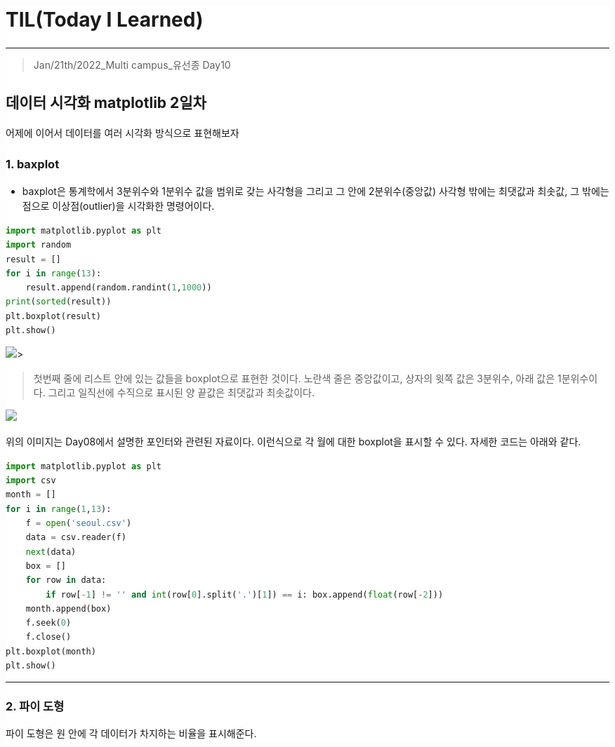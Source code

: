 # TIL(Today I Learned)

___

> Jan/21th/2022_Multi campus_유선종 Day10
## 데이터 시각화 matplotlib 2일차
어제에 이어서 데이터를 여러 시각화 방식으로 표현해보자

### 1. baxplot
- baxplot은 통계학에서 3분위수와 1분위수 값을 범위로 갖는 사각형을 그리고 그 안에 2분위수(중앙값) 사각형 밖에는 최댓값과 최솟값, 그 밖에는 점으로 이상점(outlier)을 시각화한 명령어이다.

```python
import matplotlib.pyplot as plt
import random
result = []
for i in range(13):
    result.append(random.randint(1,1000))
print(sorted(result))
plt.boxplot(result)
plt.show()
```

<img src="https://user-images.githubusercontent.com/97590480/150621312-9c5144fc-7203-4b93-8f01-68e5c4e2024b.png">>

> 첫번째 줄에 리스트 안에 있는 값들을 boxplot으로 표현한 것이다. 노란색 줄은 중앙값이고, 상자의 윗쪽 값은 3분위수, 아래 값은 1분위수이다. 그리고 일직선에 수직으로 표시된 양 끝값은 최댓값과 최솟값이다.

<img src="https://user-images.githubusercontent.com/97590480/150621478-bcda0d44-8714-4cf2-abe4-3a71352a99e7.png">

위의 이미지는 Day08에서 설명한 포인터와 관련된 자료이다. 이런식으로 각 월에 대한 boxplot을 표시할 수 있다. 자세한 코드는 아래와 같다.

```python
import matplotlib.pyplot as plt
import csv
month = []
for i in range(1,13):
    f = open('seoul.csv')
    data = csv.reader(f)
    next(data)
    box = []
    for row in data:
        if row[-1] != '' and int(row[0].split('.')[1]) == i: box.append(float(row[-2]))
    month.append(box)
    f.seek(0)
    f.close()
plt.boxplot(month)
plt.show()
```
___
### 2. 파이 도형
파이 도형은 원 안에 각 데이터가 차지하는 비율을 표시해준다.
